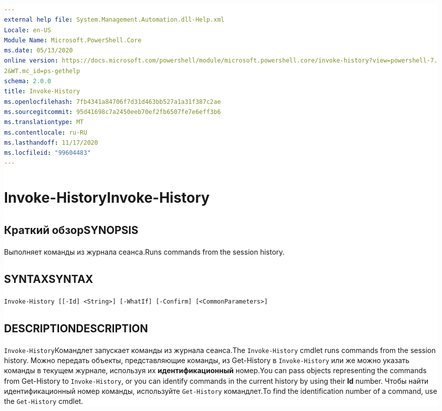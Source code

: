 ```yaml
---
external help file: System.Management.Automation.dll-Help.xml
Locale: en-US
Module Name: Microsoft.PowerShell.Core
ms.date: 05/13/2020
online version: https://docs.microsoft.com/powershell/module/microsoft.powershell.core/invoke-history?view=powershell-7.2&WT.mc_id=ps-gethelp
schema: 2.0.0
title: Invoke-History
ms.openlocfilehash: 7fb4341a84706f7d31d463bb527a1a31f387c2ae
ms.sourcegitcommit: 95d41698c7a2450eeb70ef2fb6507fe7e6eff3b6
ms.translationtype: MT
ms.contentlocale: ru-RU
ms.lasthandoff: 11/17/2020
ms.locfileid: "99604483"
---
```

# <span data-ttu-id="46ffd-102">Invoke-History</span><span class="sxs-lookup"><span data-stu-id="46ffd-102">Invoke-History</span></span>

## <span data-ttu-id="46ffd-103">Краткий обзор</span><span class="sxs-lookup"><span data-stu-id="46ffd-103">SYNOPSIS</span></span>
<span data-ttu-id="46ffd-104">Выполняет команды из журнала сеанса.</span><span class="sxs-lookup"><span data-stu-id="46ffd-104">Runs commands from the session history.</span></span>

## <span data-ttu-id="46ffd-105">SYNTAX</span><span class="sxs-lookup"><span data-stu-id="46ffd-105">SYNTAX</span></span>

```
Invoke-History [[-Id] <String>] [-WhatIf] [-Confirm] [<CommonParameters>]
```

## <span data-ttu-id="46ffd-106">DESCRIPTION</span><span class="sxs-lookup"><span data-stu-id="46ffd-106">DESCRIPTION</span></span>

<span data-ttu-id="46ffd-107">`Invoke-History`Командлет запускает команды из журнала сеанса.</span><span class="sxs-lookup"><span data-stu-id="46ffd-107">The `Invoke-History` cmdlet runs commands from the session history.</span></span> <span data-ttu-id="46ffd-108">Можно передать объекты, представляющие команды, из Get-History в `Invoke-History` или же можно указать команды в текущем журнале, используя их **идентификационный** номер.</span><span class="sxs-lookup"><span data-stu-id="46ffd-108">You can pass objects representing the commands from Get-History to `Invoke-History`, or you can identify commands in the current history by using their **Id** number.</span></span> <span data-ttu-id="46ffd-109">Чтобы найти идентификационный номер команды, используйте `Get-History` командлет.</span><span class="sxs-lookup"><span data-stu-id="46ffd-109">To find the identification number of a command, use the `Get-History` cmdlet.</span></span>
